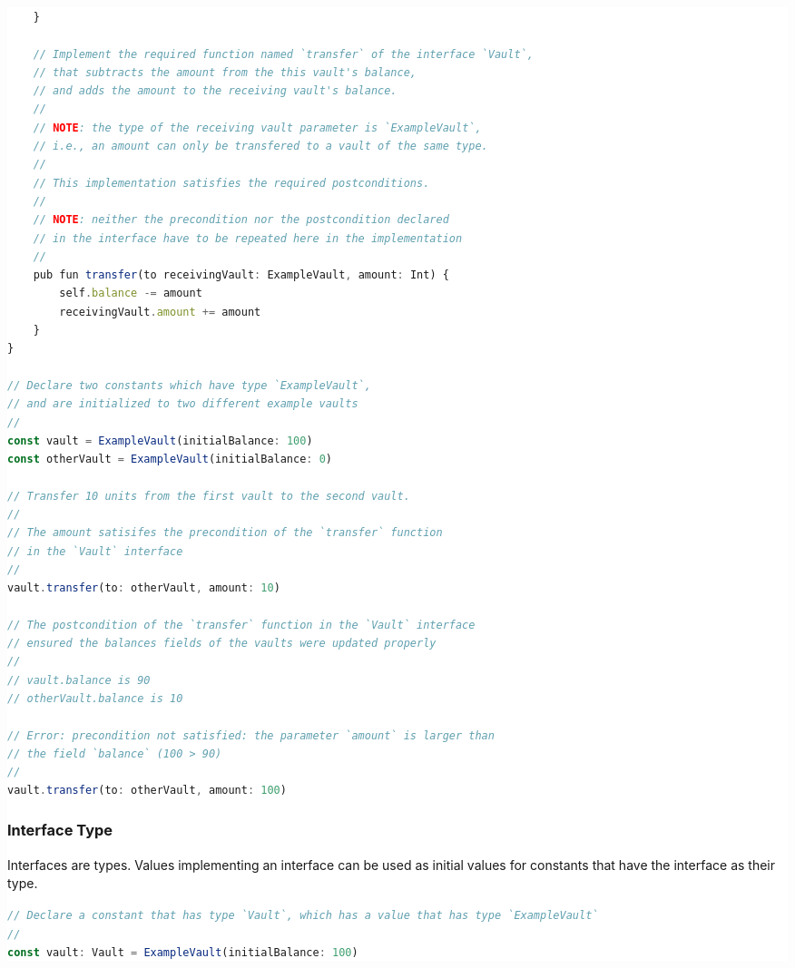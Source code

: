 ```typescript
    }

    // Implement the required function named `transfer` of the interface `Vault`,
    // that subtracts the amount from the this vault's balance,
    // and adds the amount to the receiving vault's balance.
    //
    // NOTE: the type of the receiving vault parameter is `ExampleVault`,
    // i.e., an amount can only be transfered to a vault of the same type.
    //
    // This implementation satisfies the required postconditions.
    //
    // NOTE: neither the precondition nor the postcondition declared
    // in the interface have to be repeated here in the implementation
    //
    pub fun transfer(to receivingVault: ExampleVault, amount: Int) {
        self.balance -= amount
        receivingVault.amount += amount
    }
}

// Declare two constants which have type `ExampleVault`,
// and are initialized to two different example vaults
//
const vault = ExampleVault(initialBalance: 100)
const otherVault = ExampleVault(initialBalance: 0)

// Transfer 10 units from the first vault to the second vault.
//
// The amount satisifes the precondition of the `transfer` function
// in the `Vault` interface
//
vault.transfer(to: otherVault, amount: 10)

// The postcondition of the `transfer` function in the `Vault` interface
// ensured the balances fields of the vaults were updated properly
//
// vault.balance is 90
// otherVault.balance is 10

// Error: precondition not satisfied: the parameter `amount` is larger than
// the field `balance` (100 > 90)
//
vault.transfer(to: otherVault, amount: 100)
```

### Interface Type

Interfaces are types. Values implementing an interface can be used as initial values for constants that have the interface as their type.

```typescript
// Declare a constant that has type `Vault`, which has a value that has type `ExampleVault`
//
const vault: Vault = ExampleVault(initialBalance: 100)
```
